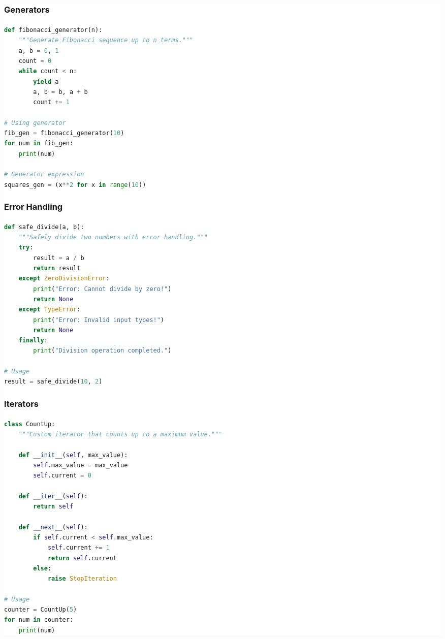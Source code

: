 ### Generators
```python
def fibonacci_generator(n):
    """Generate Fibonacci sequence up to n terms."""
    a, b = 0, 1
    count = 0
    while count < n:
        yield a
        a, b = b, a + b
        count += 1

# Using generator
fib_gen = fibonacci_generator(10)
for num in fib_gen:
    print(num)

# Generator expression
squares_gen = (x**2 for x in range(10))
```

### Error Handling
```python
def safe_divide(a, b):
    """Safely divide two numbers with error handling."""
    try:
        result = a / b
        return result
    except ZeroDivisionError:
        print("Error: Cannot divide by zero!")
        return None
    except TypeError:
        print("Error: Invalid input types!")
        return None
    finally:
        print("Division operation completed.")

# Usage
result = safe_divide(10, 2)
```

### Iterators
```python
class CountUp:
    """Custom iterator that counts up to a maximum value."""
    
    def __init__(self, max_value):
        self.max_value = max_value
        self.current = 0
    
    def __iter__(self):
        return self
    
    def __next__(self):
        if self.current < self.max_value:
            self.current += 1
            return self.current
        else:
            raise StopIteration

# Usage
counter = CountUp(5)
for num in counter:
    print(num)
```